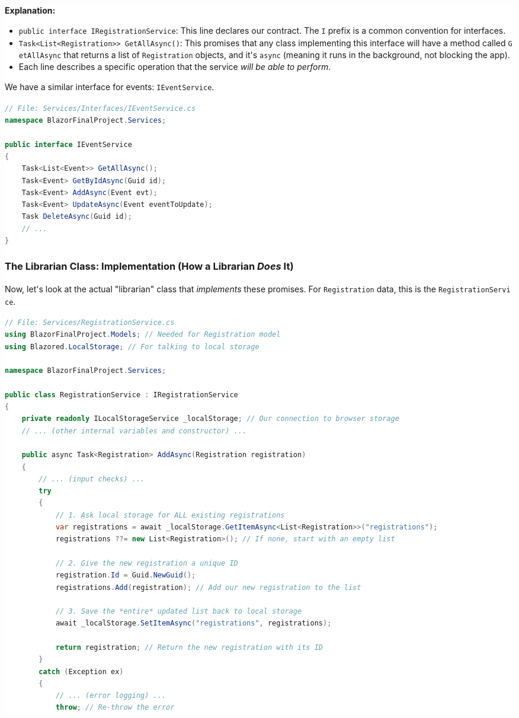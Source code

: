 **Explanation:**
*   `public interface IRegistrationService`: This line declares our contract. The `I` prefix is a common convention for interfaces.
*   `Task<List<Registration>> GetAllAsync()`: This promises that any class implementing this interface will have a method called `GetAllAsync` that returns a list of `Registration` objects, and it's `async` (meaning it runs in the background, not blocking the app).
*   Each line describes a specific operation that the service *will be able to perform*.

We have a similar interface for events: `IEventService`.

```csharp
// File: Services/Interfaces/IEventService.cs
namespace BlazorFinalProject.Services;

public interface IEventService
{
    Task<List<Event>> GetAllAsync();
    Task<Event> GetByIdAsync(Guid id);
    Task<Event> AddAsync(Event evt);
    Task<Event> UpdateAsync(Event eventToUpdate);
    Task DeleteAsync(Guid id);
    // ...
}
```

### The Librarian Class: Implementation (How a Librarian *Does* It)

Now, let's look at the actual "librarian" class that *implements* these promises. For `Registration` data, this is the `RegistrationService`.

```csharp
// File: Services/RegistrationService.cs
using BlazorFinalProject.Models; // Needed for Registration model
using Blazored.LocalStorage; // For talking to local storage

namespace BlazorFinalProject.Services;

public class RegistrationService : IRegistrationService
{
    private readonly ILocalStorageService _localStorage; // Our connection to browser storage
    // ... (other internal variables and constructor) ...

    public async Task<Registration> AddAsync(Registration registration)
    {
        // ... (input checks) ...
        try
        {
            // 1. Ask local storage for ALL existing registrations
            var registrations = await _localStorage.GetItemAsync<List<Registration>>("registrations");
            registrations ??= new List<Registration>(); // If none, start with an empty list

            // 2. Give the new registration a unique ID
            registration.Id = Guid.NewGuid(); 
            registrations.Add(registration); // Add our new registration to the list

            // 3. Save the *entire* updated list back to local storage
            await _localStorage.SetItemAsync("registrations", registrations);
            
            return registration; // Return the new registration with its ID
        }
        catch (Exception ex)
        {
            // ... (error logging) ...
            throw; // Re-throw the error
```
